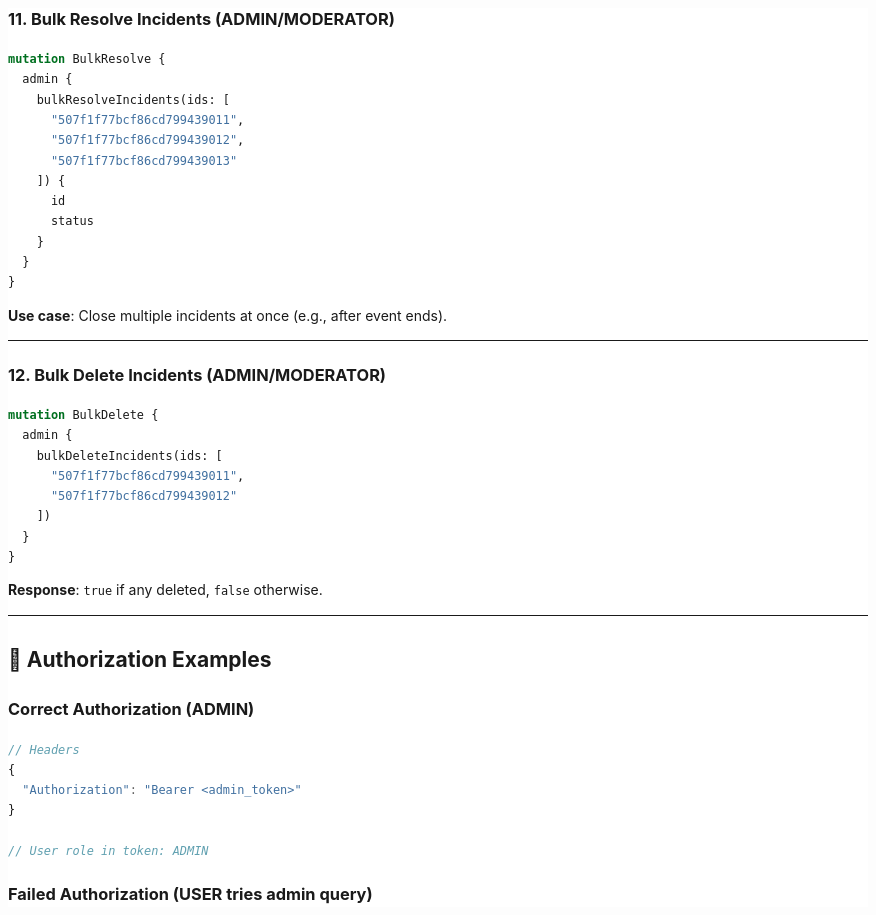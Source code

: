 
### 11. Bulk Resolve Incidents (ADMIN/MODERATOR)

```graphql
mutation BulkResolve {
  admin {
    bulkResolveIncidents(ids: [
      "507f1f77bcf86cd799439011",
      "507f1f77bcf86cd799439012",
      "507f1f77bcf86cd799439013"
    ]) {
      id
      status
    }
  }
}
```

**Use case**: Close multiple incidents at once (e.g., after event ends).

---

### 12. Bulk Delete Incidents (ADMIN/MODERATOR)

```graphql
mutation BulkDelete {
  admin {
    bulkDeleteIncidents(ids: [
      "507f1f77bcf86cd799439011",
      "507f1f77bcf86cd799439012"
    ])
  }
}
```

**Response**: `true` if any deleted, `false` otherwise.

---

## 🔐 Authorization Examples

### Correct Authorization (ADMIN)

```typescript
// Headers
{
  "Authorization": "Bearer <admin_token>"
}

// User role in token: ADMIN
```

### Failed Authorization (USER tries admin query)
